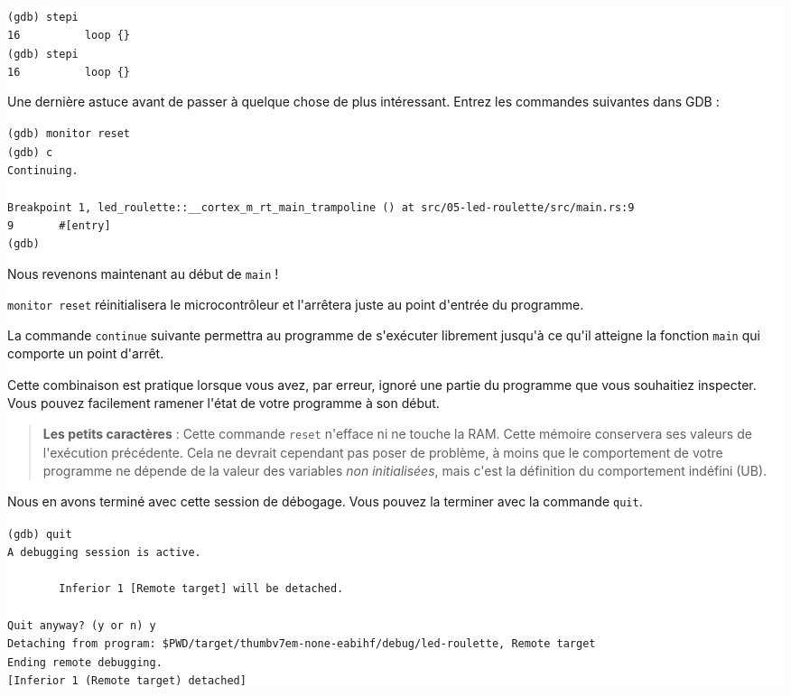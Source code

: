```
(gdb) stepi
16          loop {}
(gdb) stepi
16          loop {}
```

Une dernière astuce avant de passer à quelque chose de plus intéressant. Entrez les commandes suivantes dans GDB :

```
(gdb) monitor reset
(gdb) c
Continuing.

Breakpoint 1, led_roulette::__cortex_m_rt_main_trampoline () at src/05-led-roulette/src/main.rs:9
9       #[entry]
(gdb)
```

Nous revenons maintenant au début de `main` !

`monitor reset` réinitialisera le microcontrôleur et l'arrêtera juste au point d'entrée du programme.

La commande `continue` suivante permettra au programme de s'exécuter librement jusqu'à ce qu'il atteigne la fonction `main`
qui comporte un point d'arrêt.

Cette combinaison est pratique lorsque vous avez, par erreur, ignoré une partie du programme que vous souhaitiez
inspecter. Vous pouvez facilement ramener l'état de votre programme à son
début.

> **Les petits caractères** : Cette commande `reset` n'efface ni ne touche la RAM. Cette mémoire conservera ses
> valeurs de l'exécution précédente. Cela ne devrait cependant pas poser de problème, à moins que le comportement de votre programme
> ne dépende de la valeur des variables *non initialisées*, mais c'est la définition du comportement
> indéfini (UB).

Nous en avons terminé avec cette session de débogage. Vous pouvez la terminer avec la commande `quit`.

```
(gdb) quit
A debugging session is active.

        Inferior 1 [Remote target] will be detached.

Quit anyway? (y or n) y
Detaching from program: $PWD/target/thumbv7em-none-eabihf/debug/led-roulette, Remote target
Ending remote debugging.
[Inferior 1 (Remote target) detached]
```
